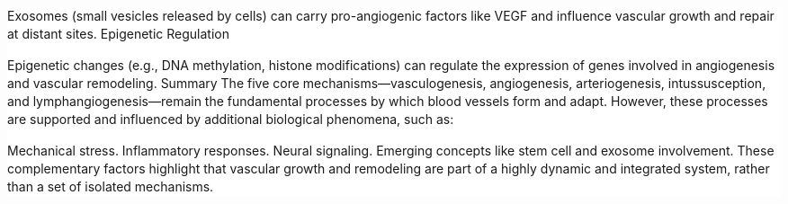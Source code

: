 Exosomes (small vesicles released by cells) can carry pro-angiogenic factors like VEGF and influence vascular growth and repair at distant sites.
Epigenetic Regulation

Epigenetic changes (e.g., DNA methylation, histone modifications) can regulate the expression of genes involved in angiogenesis and vascular remodeling.
Summary
The five core mechanisms—vasculogenesis, angiogenesis, arteriogenesis, intussusception, and lymphangiogenesis—remain the fundamental processes by which blood vessels form and adapt. However, these processes are supported and influenced by additional biological phenomena, such as:

Mechanical stress.
Inflammatory responses.
Neural signaling.
Emerging concepts like stem cell and exosome involvement.
These complementary factors highlight that vascular growth and remodeling are part of a highly dynamic and integrated system, rather than a set of isolated mechanisms.